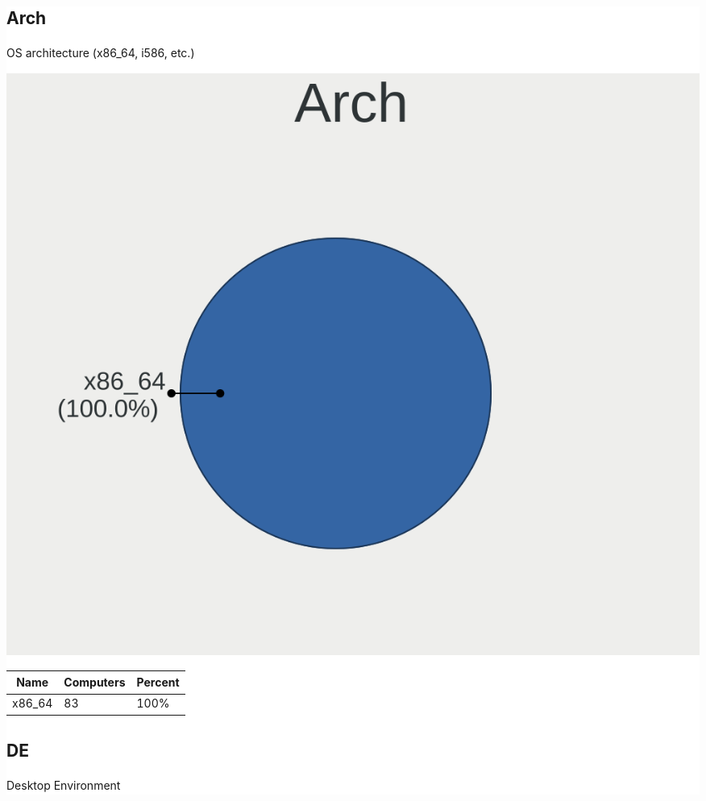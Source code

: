 Arch
----

OS architecture (x86_64, i586, etc.)

![Arch](./images/pie_chart/os_arch.svg)


| Name   | Computers | Percent |
|--------|-----------|---------|
| x86_64 | 83        | 100%    |

DE
--

Desktop Environment
